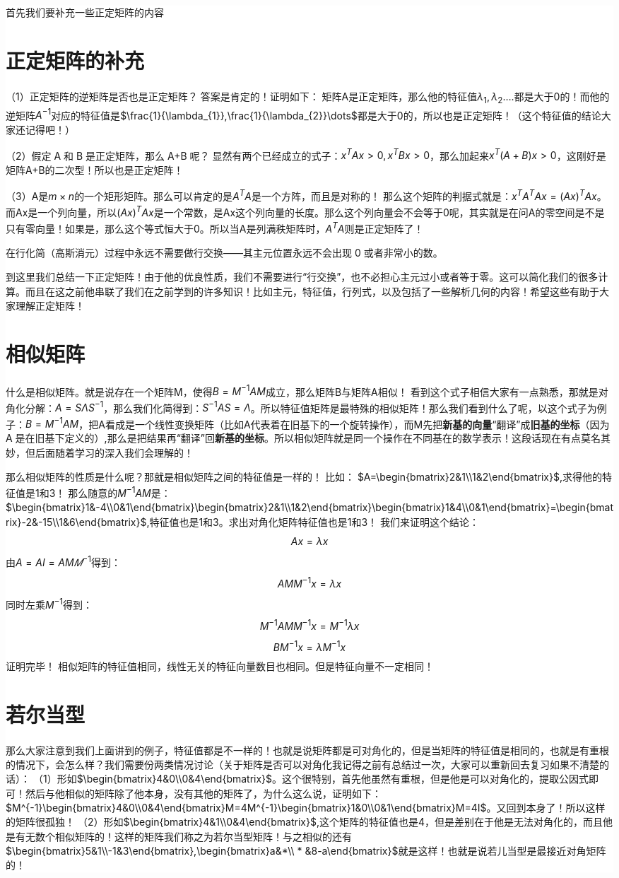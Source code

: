 首先我们要补充一些正定矩阵的内容
# 正定矩阵的补充
（1）正定矩阵的逆矩阵是否也是正定矩阵？
答案是肯定的！证明如下：
矩阵A是正定矩阵，那么他的特征值$\lambda_{1},\lambda_{2}\dots.$都是大于0的！而他的逆矩阵$A^{-1}$对应的特征值是$\frac{1}{\lambda_{1}},\frac{1}{\lambda_{2}}\dots$都是大于0的，所以也是正定矩阵！（这个特征值的结论大家还记得吧！）

（2）假定 A 和 B 是正定矩阵，那么 A+B 呢？
显然有两个已经成立的式子：$x^TAx>0,x^TBx>0$，那么加起来$x^T(A+B)x>0$，这刚好是矩阵A+B的二次型！所以也是正定矩阵！

（3）A是$m\times n$的一个矩形矩阵。那么可以肯定的是$A^TA$是一个方阵，而且是对称的！
那么这个矩阵的判据式就是：$x^TA^TAx=(Ax)^TAx$。而Ax是一个列向量，所以$(Ax)^TAx$是一个常数，是Ax这个列向量的长度。那么这个列向量会不会等于0呢，其实就是在问A的零空间是不是只有零向量！如果是，那么这个等式恒大于0。所以当A是列满秩矩阵时，$A^TA$则是正定矩阵了！

在行化简（高斯消元）过程中永远不需要做行交换——其主元位置永远不会出现 0 或者非常小的数。

到这里我们总结一下正定矩阵！由于他的优良性质，我们不需要进行“行交换”，也不必担心主元过小或者等于零。这可以简化我们的很多计算。而且在这之前他串联了我们在之前学到的许多知识！比如主元，特征值，行列式，以及包括了一些解析几何的内容！希望这些有助于大家理解正定矩阵！

# 相似矩阵
什么是相似矩阵。就是说存在一个矩阵M，使得$B=M^{-1}AM$成立，那么矩阵B与矩阵A相似！
看到这个式子相信大家有一点熟悉，那就是对角化分解：$A=S\Lambda S^{-1}$，那么我们化简得到：$S^{-1}AS=\Lambda$。所以特征值矩阵是最特殊的相似矩阵！那么我们看到什么了呢，以这个式子为例子：$B=M^{-1}AM$，把A看成是一个线性变换矩阵（比如A代表着在旧基下的一个旋转操作），而M先把**新基的向量**“翻译”成**旧基的坐标**（因为 A 是在旧基下定义的）,那么是把结果再“翻译”回**新基的坐标**。所以相似矩阵就是同一个操作在不同基在的数学表示！这段话现在有点莫名其妙，但后面随着学习的深入我们会理解的！

那么相似矩阵的性质是什么呢？那就是相似矩阵之间的特征值是一样的！
比如：
$A=\begin{bmatrix}2&1\\1&2\end{bmatrix}$,求得他的特征值是1和3！
那么随意的$M^{-1}AM$是：$\begin{bmatrix}1&-4\\0&1\end{bmatrix}\begin{bmatrix}2&1\\1&2\end{bmatrix}\begin{bmatrix}1&4\\0&1\end{bmatrix}=\begin{bmatrix}-2&-15\\1&6\end{bmatrix}$,特征值也是1和3。求出对角化矩阵特征值也是1和3！
我们来证明这个结论：
$$Ax=\lambda x$$
由$A = AI = AM𝑀^{−1}$得到：
$$AMM^{-1}x=\lambda x$$
同时左乘$M^{-1}$得到：$$M^{-1}AMM^{-1}x=M^{-1}\lambda x$$
$$BM^{-1}x=\lambda M^{-1}x$$
证明完毕！
相似矩阵的特征值相同，线性无关的特征向量数目也相同。但是特征向量不一定相同！

# 若尔当型
那么大家注意到我们上面讲到的例子，特征值都是不一样的！也就是说矩阵都是可对角化的，但是当矩阵的特征值是相同的，也就是有重根的情况下，会怎么样？我们需要份两类情况讨论（关于矩阵是否可以对角化我记得之前有总结过一次，大家可以重新回去复习如果不清楚的话）：
（1）形如$\begin{bmatrix}4&0\\0&4\end{bmatrix}$。这个很特别，首先他虽然有重根，但是他是可以对角化的，提取公因式即可！然后与他相似的矩阵除了他本身，没有其他的矩阵了，为什么这么说，证明如下：
$M^{-1}\begin{bmatrix}4&0\\0&4\end{bmatrix}M=4M^{-1}\begin{bmatrix}1&0\\0&1\end{bmatrix}M=4I$。又回到本身了！所以这样的矩阵很孤独！
（2）形如$\begin{bmatrix}4&1\\0&4\end{bmatrix}$,这个矩阵的特征值也是4，但是差别在于他是无法对角化的，而且他是有无数个相似矩阵的！这样的矩阵我们称之为若尔当型矩阵！与之相似的还有$\begin{bmatrix}5&1\\-1&3\end{bmatrix},\begin{bmatrix}a&*\\ * &8-a\end{bmatrix}$就是这样！也就是说若儿当型是最接近对角矩阵的！
